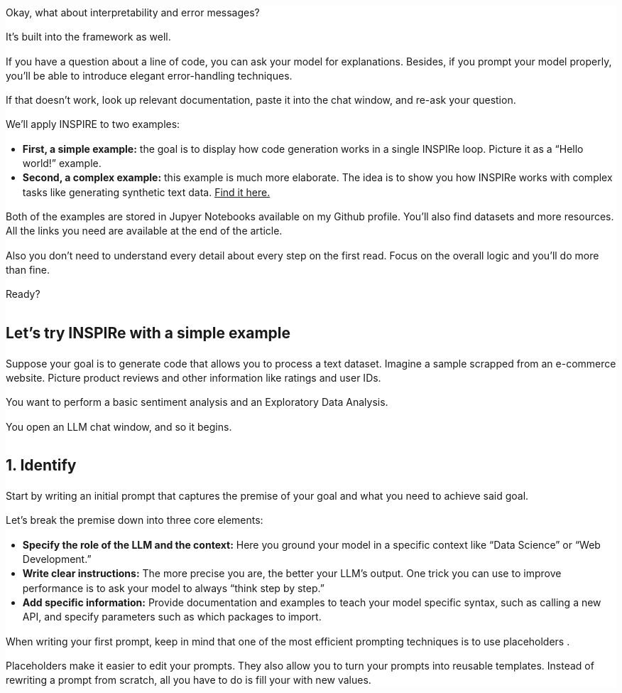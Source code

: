 Okay, what about interpretability and error messages?

It’s built into the framework as well.

If you have a question about a line of code, you can ask your model for explanations. Besides, if you prompt your model properly, you’ll be able to introduce elegant error\-handling techniques.

If that doesn’t work, look up relevant documentation, paste it into the chat window, and re\-ask your question.

We’ll apply INSPIRE to two examples:

* **First, a simple example:** the goal is to display how code generation works in a single INSPIRe loop. Picture it as a “Hello world!” example.
* **Second, a complex example:** this example is much more elaborate. The idea is to show you how INSPIRe works with complex tasks like generating synthetic text data. [Find it here.](https://readmedium.com/6-practical-steps-to-make-ai-write-your-python-code-for-you-2b3c6a35f174)

Both of the examples are stored in Jupyer Notebooks available on my Github profile. You’ll also find datasets and more resources. All the links you need are available at the end of the article.

Also you don’t need to understand every detail about every step on the first read. Focus on the overall logic and you’ll do more than fine.

Ready?


## Let’s try INSPIRe with a simple example

Suppose your goal is to generate code that allows you to process a text dataset. Imagine a sample scrapped from an e\-commerce website. Picture product reviews and other information like ratings and user IDs.

You want to perform a basic sentiment analysis and an Exploratory Data Analysis.

You open an LLM chat window, and so it begins.


## 1\. Identify

Start by writing an initial prompt that captures the premise of your goal and what you need to achieve said goal.

Let’s break the premise down into three core elements:

* **Specify the role of the LLM and the context:** Here you ground your model in a specific context like “Data Science” or “Web Development.”
* **Write clear instructions:** The more precise you are, the better your LLM’s output. One trick you can use to improve performance is to ask your model to always “think step by step.”
* **Add specific information:** Provide documentation and examples to teach your model specific syntax, such as calling a new API, and specify parameters such as which packages to import.

When writing your first prompt, keep in mind that one of the most efficient prompting techniques is to use placeholders .

Placeholders make it easier to edit your prompts. They also allow you to turn your prompts into reusable templates. Instead of rewriting a prompt from scratch, all you have to do is fill your  with new values.

